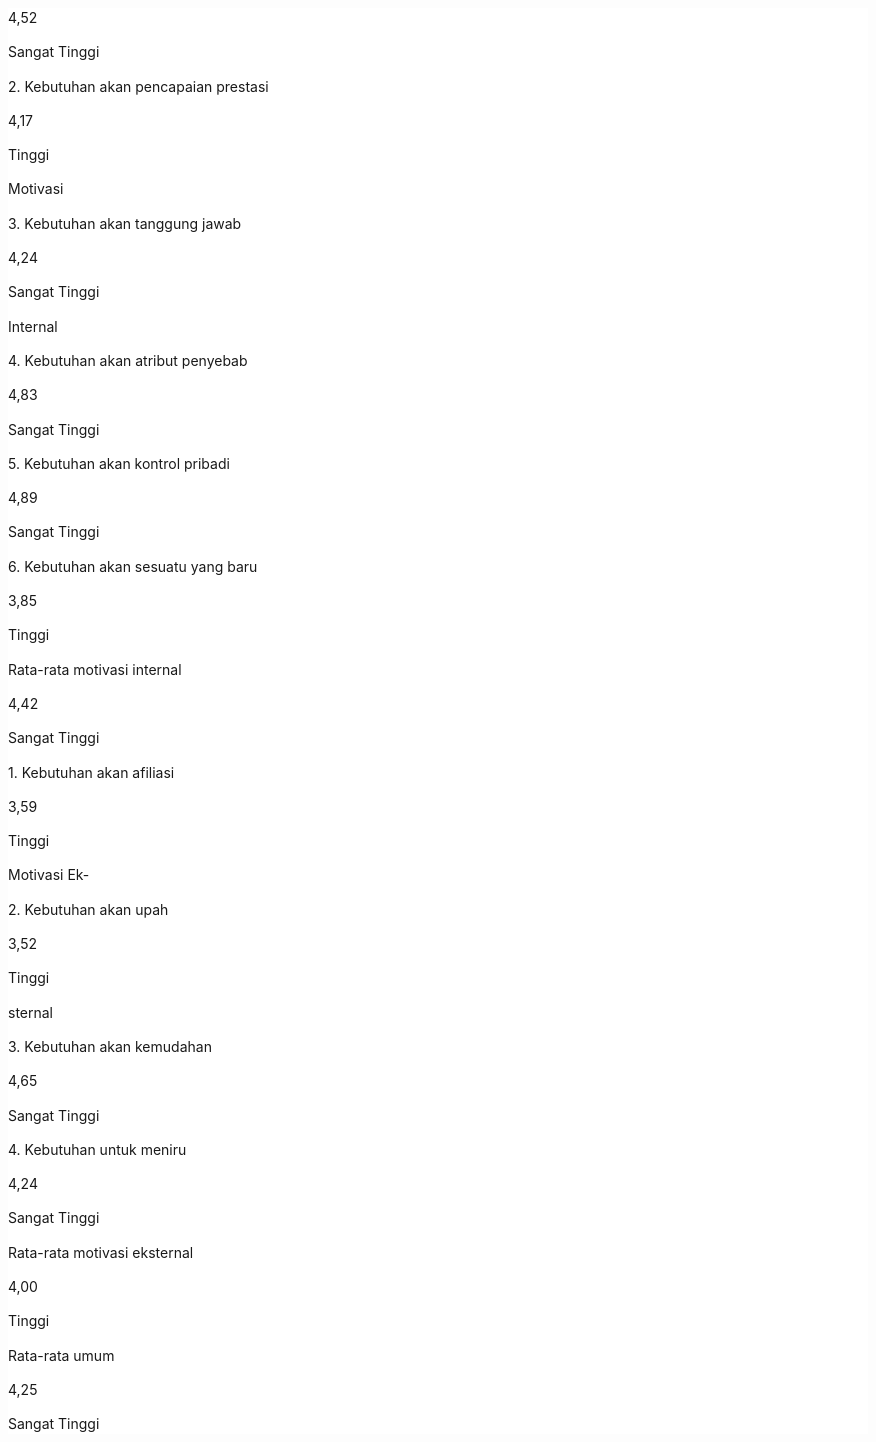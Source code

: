 <p><span class="font7">4,52</span></p></td><td style="vertical-align:bottom;">
<p><span class="font7">Sangat Tinggi</span></p></td></tr>
<tr><td style="vertical-align:top;"></td><td style="vertical-align:bottom;">
<p><span class="font7">2. Kebutuhan akan pencapaian prestasi</span></p></td><td style="vertical-align:bottom;">
<p><span class="font7">4,17</span></p></td><td style="vertical-align:bottom;">
<p><span class="font7">Tinggi</span></p></td></tr>
<tr><td style="vertical-align:bottom;">
<p><span class="font7">Motivasi</span></p></td><td style="vertical-align:bottom;">
<p><span class="font7">3. Kebutuhan akan tanggung jawab</span></p></td><td style="vertical-align:bottom;">
<p><span class="font7">4,24</span></p></td><td style="vertical-align:bottom;">
<p><span class="font7">Sangat Tinggi</span></p></td></tr>
<tr><td style="vertical-align:top;">
<p><span class="font7">Internal</span></p></td><td style="vertical-align:top;">
<p><span class="font7">4. Kebutuhan akan atribut penyebab</span></p></td><td style="vertical-align:top;">
<p><span class="font7">4,83</span></p></td><td style="vertical-align:top;">
<p><span class="font7">Sangat Tinggi</span></p></td></tr>
<tr><td style="vertical-align:top;"></td><td style="vertical-align:bottom;">
<p><span class="font7">5. Kebutuhan akan kontrol pribadi</span></p></td><td style="vertical-align:bottom;">
<p><span class="font7">4,89</span></p></td><td style="vertical-align:bottom;">
<p><span class="font7">Sangat Tinggi</span></p></td></tr>
<tr><td style="vertical-align:top;"></td><td style="vertical-align:top;">
<p><span class="font7">6. Kebutuhan akan sesuatu yang baru</span></p></td><td style="vertical-align:top;">
<p><span class="font7">3,85</span></p></td><td style="vertical-align:top;">
<p><span class="font7">Tinggi</span></p></td></tr>
<tr><td style="vertical-align:top;"></td><td style="vertical-align:bottom;">
<p><span class="font7">Rata-rata motivasi internal</span></p></td><td style="vertical-align:bottom;">
<p><span class="font7">4,42</span></p></td><td style="vertical-align:bottom;">
<p><span class="font7">Sangat Tinggi</span></p></td></tr>
<tr><td style="vertical-align:top;"></td><td style="vertical-align:bottom;">
<p><span class="font7">1. Kebutuhan akan afiliasi</span></p></td><td style="vertical-align:bottom;">
<p><span class="font7">3,59</span></p></td><td style="vertical-align:bottom;">
<p><span class="font7">Tinggi</span></p></td></tr>
<tr><td style="vertical-align:bottom;">
<p><span class="font7">Motivasi Ek-</span></p></td><td style="vertical-align:bottom;">
<p><span class="font7">2. Kebutuhan akan upah</span></p></td><td style="vertical-align:bottom;">
<p><span class="font7">3,52</span></p></td><td style="vertical-align:bottom;">
<p><span class="font7">Tinggi</span></p></td></tr>
<tr><td style="vertical-align:bottom;">
<p><span class="font7">sternal</span></p></td><td style="vertical-align:bottom;">
<p><span class="font7">3. Kebutuhan akan kemudahan</span></p></td><td style="vertical-align:bottom;">
<p><span class="font7">4,65</span></p></td><td style="vertical-align:bottom;">
<p><span class="font7">Sangat Tinggi</span></p></td></tr>
<tr><td style="vertical-align:top;"></td><td style="vertical-align:bottom;">
<p><span class="font7">4. Kebutuhan untuk meniru</span></p></td><td style="vertical-align:bottom;">
<p><span class="font7">4,24</span></p></td><td style="vertical-align:bottom;">
<p><span class="font7">Sangat Tinggi</span></p></td></tr>
<tr><td style="vertical-align:top;"></td><td style="vertical-align:bottom;">
<p><span class="font7">Rata-rata motivasi eksternal</span></p></td><td style="vertical-align:bottom;">
<p><span class="font7">4,00</span></p></td><td style="vertical-align:bottom;">
<p><span class="font7">Tinggi</span></p></td></tr>
<tr><td style="vertical-align:top;"></td><td style="vertical-align:bottom;">
<p><span class="font7">Rata-rata umum</span></p></td><td style="vertical-align:bottom;">
<p><span class="font7">4,25</span></p></td><td style="vertical-align:bottom;">
<p><span class="font7">Sangat Tinggi</span></p></td></tr>
</table>
